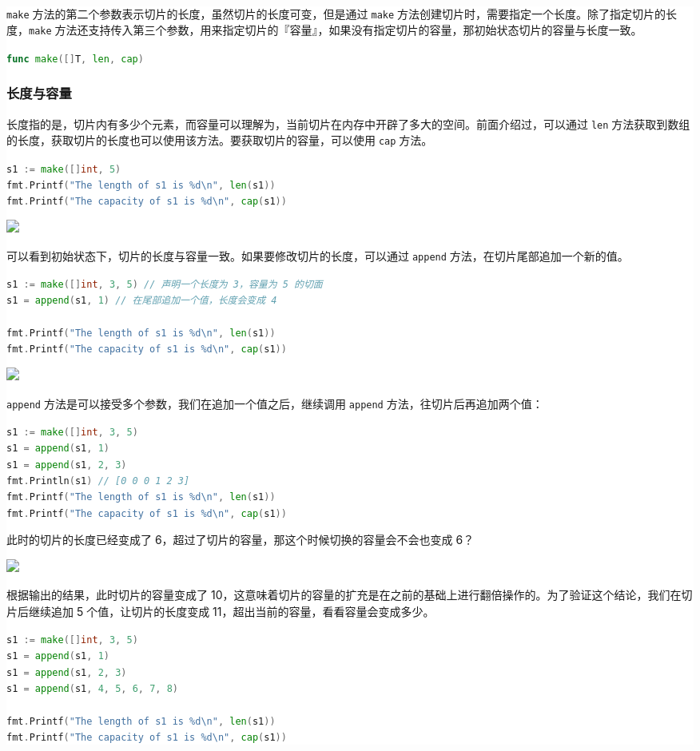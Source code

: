 `make` 方法的第二个参数表示切片的长度，虽然切片的长度可变，但是通过 `make` 方法创建切片时，需要指定一个长度。除了指定切片的长度，`make` 方法还支持传入第三个参数，用来指定切片的『容量』，如果没有指定切片的容量，那初始状态切片的容量与长度一致。

```go
func make([]T, len, cap)
```

### 长度与容量

长度指的是，切片内有多少个元素，而容量可以理解为，当前切片在内存中开辟了多大的空间。前面介绍过，可以通过 `len` 方法获取到数组的长度，获取切片的长度也可以使用该方法。要获取切片的容量，可以使用 `cap` 方法。

```go
s1 := make([]int, 5)
fmt.Printf("The length of s1 is %d\n", len(s1))
fmt.Printf("The capacity of s1 is %d\n", cap(s1))
```

![](https://file.shenfq.com/pic/20210408143245.png)

可以看到初始状态下，切片的长度与容量一致。如果要修改切片的长度，可以通过 `append` 方法，在切片尾部追加一个新的值。

```go
s1 := make([]int, 3, 5) // 声明一个长度为 3，容量为 5 的切面
s1 = append(s1, 1) // 在尾部追加一个值，长度会变成 4

fmt.Printf("The length of s1 is %d\n", len(s1))
fmt.Printf("The capacity of s1 is %d\n", cap(s1))
```

![](https://file.shenfq.com/pic/20210408143937.png)

`append` 方法是可以接受多个参数，我们在追加一个值之后，继续调用 `append` 方法，往切片后再追加两个值：

```go
s1 := make([]int, 3, 5)
s1 = append(s1, 1)
s1 = append(s1, 2, 3)
fmt.Println(s1) // [0 0 0 1 2 3]
fmt.Printf("The length of s1 is %d\n", len(s1))
fmt.Printf("The capacity of s1 is %d\n", cap(s1))
```

此时的切片的长度已经变成了 6，超过了切片的容量，那这个时候切换的容量会不会也变成 6？

![](https://file.shenfq.com/pic/20210408144255.png)

根据输出的结果，此时切片的容量变成了 10，这意味着切片的容量的扩充是在之前的基础上进行翻倍操作的。为了验证这个结论，我们在切片后继续追加 5 个值，让切片的长度变成 11，超出当前的容量，看看容量会变成多少。

```go
s1 := make([]int, 3, 5)
s1 = append(s1, 1)
s1 = append(s1, 2, 3)
s1 = append(s1, 4, 5, 6, 7, 8)

fmt.Printf("The length of s1 is %d\n", len(s1))
fmt.Printf("The capacity of s1 is %d\n", cap(s1))
```

